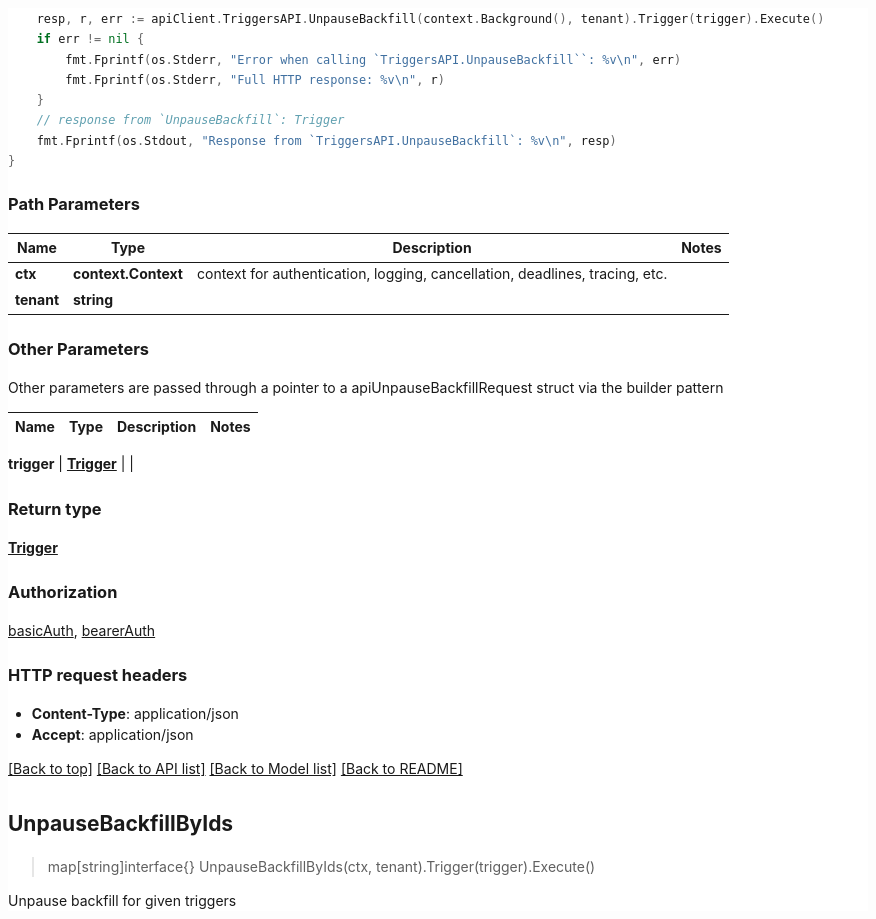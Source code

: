 ```go
	resp, r, err := apiClient.TriggersAPI.UnpauseBackfill(context.Background(), tenant).Trigger(trigger).Execute()
	if err != nil {
		fmt.Fprintf(os.Stderr, "Error when calling `TriggersAPI.UnpauseBackfill``: %v\n", err)
		fmt.Fprintf(os.Stderr, "Full HTTP response: %v\n", r)
	}
	// response from `UnpauseBackfill`: Trigger
	fmt.Fprintf(os.Stdout, "Response from `TriggersAPI.UnpauseBackfill`: %v\n", resp)
}
```

### Path Parameters


Name | Type | Description  | Notes
------------- | ------------- | ------------- | -------------
**ctx** | **context.Context** | context for authentication, logging, cancellation, deadlines, tracing, etc.
**tenant** | **string** |  | 

### Other Parameters

Other parameters are passed through a pointer to a apiUnpauseBackfillRequest struct via the builder pattern


Name | Type | Description  | Notes
------------- | ------------- | ------------- | -------------

 **trigger** | [**Trigger**](Trigger.md) |  | 

### Return type

[**Trigger**](Trigger.md)

### Authorization

[basicAuth](../README.md#basicAuth), [bearerAuth](../README.md#bearerAuth)

### HTTP request headers

- **Content-Type**: application/json
- **Accept**: application/json

[[Back to top]](#) [[Back to API list]](../README.md#documentation-for-api-endpoints)
[[Back to Model list]](../README.md#documentation-for-models)
[[Back to README]](../README.md)


## UnpauseBackfillByIds

> map[string]interface{} UnpauseBackfillByIds(ctx, tenant).Trigger(trigger).Execute()

Unpause backfill for given triggers
